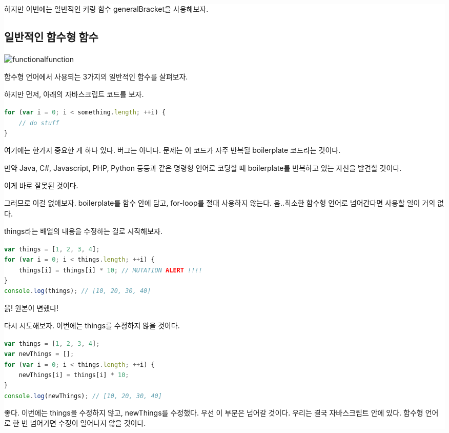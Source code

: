 
하지만 이번에는 일반적인 커링 함수 generalBracket을 사용해보자.


## 일반적인 함수형 함수


![functionalfunction](https://cdn-images-1.medium.com/max/800/1*I7nCgMOzuVxKPj_amfQxNw.png)


함수형 언어에서 사용되는 3가지의 일반적인 함수를 살펴보자.


하지만 먼저, 아래의 자바스크립트 코드를 보자.


``` javascript
for (var i = 0; i < something.length; ++i) {
    // do stuff
}
```


여기에는 한가지 중요한 게 하나 있다. 버그는 아니다. 문제는 이 코드가 자주 반복될 boilerplate 코드라는 것이다.


만약 Java, C#, Javascript, PHP, Python 등등과 같은 명령형 언어로 코딩할 때 boilerplate를 반복하고 있는 자신을 발견할 것이다.


이게 바로 잘못된 것이다.


그러므로 이걸 없애보자. boilerplate를 함수 안에 담고, for-loop를 절대 사용하지 않는다. 음..최소한 함수형 언어로 넘어간다면 사용할 일이 거의 없다.


things라는 배열의 내용을 수정하는 걸로 시작해보자.


``` javascript
var things = [1, 2, 3, 4];
for (var i = 0; i < things.length; ++i) {
    things[i] = things[i] * 10; // MUTATION ALERT !!!!
}
console.log(things); // [10, 20, 30, 40]
```


읅! 원본이 변했다!


다시 시도해보자. 이번에는 things를 수정하지 않을 것이다.


``` javascript
var things = [1, 2, 3, 4];
var newThings = [];
for (var i = 0; i < things.length; ++i) {
    newThings[i] = things[i] * 10;
}
console.log(newThings); // [10, 20, 30, 40]
```


좋다. 이번에는 things을 수정하지 않고, newThings를 수정했다. 우선 이 부분은 넘어갈 것이다. 우리는 결국 자바스크립트 안에 있다. 함수형 언어로 한 번 넘어가면 수정이 일어나지 않을 것이다.

